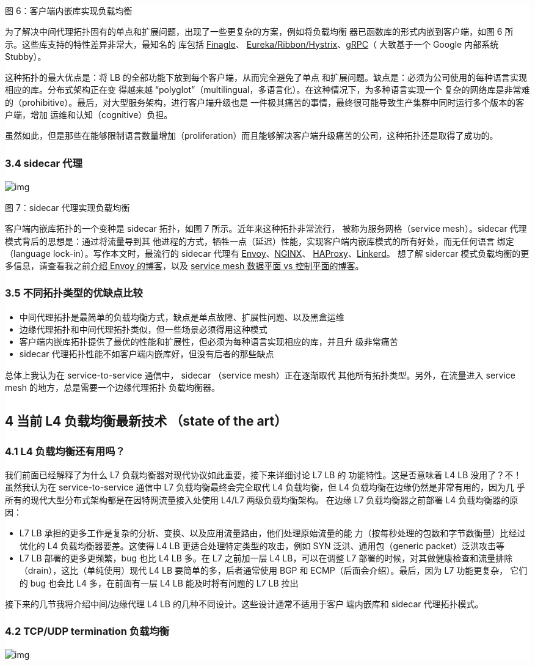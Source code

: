 图 6：客户端内嵌库实现负载均衡

为了解决中间代理拓扑固有的单点和扩展问题，出现了一些更复杂的方案，例如将负载均衡 器已函数库的形式内嵌到客户端，如图 6 所示。这些库支持的特性差异非常大，最知名的 库包括 [Finagle](https://twitter.github.io/finagle/)、 [Eureka/Ribbon/Hystrix](https://netflix.github.io/)、[gRPC](https://grpc.io/)（ 大致基于一个 Google 内部系统 Stubby）。

这种拓扑的最大优点是：将 LB 的全部功能下放到每个客户端，从而完全避免了单点 和扩展问题。缺点是：必须为公司使用的每种语言实现相应的库。分布式架构正在变 得越来越 “polyglot”（multilingual，多语言化）。在这种情况下，为多种语言实现一个 复杂的网络库是非常难的（prohibitive）。最后，对大型服务架构，进行客户端升级也是 一件极其痛苦的事情，最终很可能导致生产集群中同时运行多个版本的客户端，增加 运维和认知（cognitive）负担。

虽然如此，但是那些在能够限制语言数量增加（proliferation）而且能够解决客户端升级痛苦的公司，这种拓扑还是取得了成功的。

### 3.4 sidecar 代理

![img](/home/ejungon/Documents/收集的文章/现代网络负载均衡与代理导论.assets/lb-via-sidecar.png)

图 7：sidecar 代理实现负载均衡

客户端内嵌库拓扑的一个变种是 sidecar 拓扑，如图 7 所示。近年来这种拓扑非常流行， 被称为服务网格（service mesh）。sidecar 代理模式背后的思想是：通过将流量导到其 他进程的方式，牺牲一点（延迟）性能，实现客户端内嵌库模式的所有好处，而无任何语言 绑定（language lock-in）。写作本文时，最流行的 sidecar 代理有 [Envoy](https://www.envoyproxy.io/)、[NGINX](https://www.nginx.com/)、 [HAProxy](https://www.haproxy.com/)、[Linkerd](https://linkerd.io/)。 想了解 sidercar 模式负载均衡的更多信息，请查看我之前[介绍 Envoy 的博客](https://eng.lyft.com/announcing-envoy-c-l7-proxy-and-communication-bus-92520b6c8191)，以及 [service mesh 数据平面 vs 控制平面的博客](https://medium.com/@mattklein123/service-mesh-data-plane-vs-control-plane-2774e720f7fc)。

### 3.5 不同拓扑类型的优缺点比较

- 中间代理拓扑是最简单的负载均衡方式，缺点是单点故障、扩展性问题、以及黑盒运维
- 边缘代理拓扑和中间代理拓扑类似，但一些场景必须得用这种模式
- 客户端内嵌库拓扑提供了最优的性能和扩展性，但必须为每种语言实现相应的库，并且升 级非常痛苦
- sidecar 代理拓扑性能不如客户端内嵌库好，但没有后者的那些缺点

总体上我认为在 service-to-service 通信中， sidecar （service mesh）正在逐渐取代 其他所有拓扑类型。另外，在流量进入 service mesh 的地方，总是需要一个边缘代理拓扑 负载均衡器。

## 4 当前 L4 负载均衡最新技术 （state of the art）

### 4.1 L4 负载均衡还有用吗？

我们前面已经解释了为什么 L7 负载均衡器对现代协议如此重要，接下来详细讨论 L7 LB 的 功能特性。这是否意味着 L4 LB 没用了？不！虽然我认为在 service-to-service 通信中 L7 负载均衡最终会完全取代 L4 负载均衡，但 L4 负载均衡在边缘仍然是非常有用的，因为几 乎所有的现代大型分布式架构都是在因特网流量接入处使用 L4/L7 两级负载均衡架构。 在边缘 L7 负载均衡器之前部署 L4 负载均衡器的原因：

- L7 LB 承担的更多工作是复杂的分析、变换、以及应用流量路由，他们处理原始流量的能 力（按每秒处理的包数和字节数衡量）比经过优化的 L4 负载均衡器要差。这使得 L4 LB 更适合处理特定类型的攻击，例如 SYN 泛洪、通用包（generic packet）泛洪攻击等
- L7 LB 部署的更多更频繁，bug 也比 L4 LB 多。在 L7 之前加一层 L4 LB，可以在调整 L7 部署的时候，对其做健康检查和流量排除（drain），这比（单纯使用）现代 L4 LB 要简单的多，后者通常使用 BGP 和 ECMP（后面会介绍）。最后，因为 L7 功能更复杂， 它们的 bug 也会比 L4 多，在前面有一层 L4 LB 能及时将有问题的 L7 LB 拉出

接下来的几节我将介绍中间/边缘代理 L4 LB 的几种不同设计。这些设计通常不适用于客户 端内嵌库和 sidecar 代理拓扑模式。

### 4.2 TCP/UDP termination 负载均衡

![img](/home/ejungon/Documents/收集的文章/现代网络负载均衡与代理导论.assets/l4-termination-lb.png)
